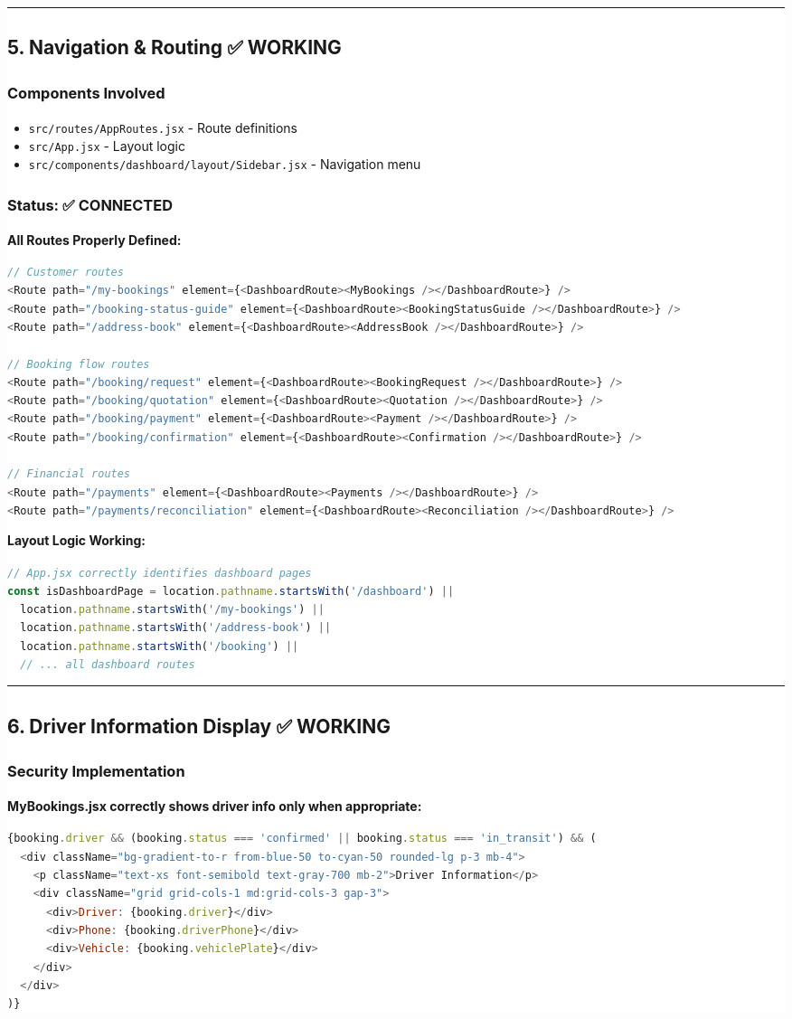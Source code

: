 ```javascript
```

---

## 5. Navigation & Routing ✅ WORKING

### Components Involved
- `src/routes/AppRoutes.jsx` - Route definitions
- `src/App.jsx` - Layout logic
- `src/components/dashboard/layout/Sidebar.jsx` - Navigation menu

### Status: ✅ CONNECTED

**All Routes Properly Defined:**
```javascript
// Customer routes
<Route path="/my-bookings" element={<DashboardRoute><MyBookings /></DashboardRoute>} />
<Route path="/booking-status-guide" element={<DashboardRoute><BookingStatusGuide /></DashboardRoute>} />
<Route path="/address-book" element={<DashboardRoute><AddressBook /></DashboardRoute>} />

// Booking flow routes
<Route path="/booking/request" element={<DashboardRoute><BookingRequest /></DashboardRoute>} />
<Route path="/booking/quotation" element={<DashboardRoute><Quotation /></DashboardRoute>} />
<Route path="/booking/payment" element={<DashboardRoute><Payment /></DashboardRoute>} />
<Route path="/booking/confirmation" element={<DashboardRoute><Confirmation /></DashboardRoute>} />

// Financial routes
<Route path="/payments" element={<DashboardRoute><Payments /></DashboardRoute>} />
<Route path="/payments/reconciliation" element={<DashboardRoute><Reconciliation /></DashboardRoute>} />
```

**Layout Logic Working:**
```javascript
// App.jsx correctly identifies dashboard pages
const isDashboardPage = location.pathname.startsWith('/dashboard') || 
  location.pathname.startsWith('/my-bookings') || 
  location.pathname.startsWith('/address-book') || 
  location.pathname.startsWith('/booking') ||
  // ... all dashboard routes
```

---

## 6. Driver Information Display ✅ WORKING

### Security Implementation

**MyBookings.jsx correctly shows driver info only when appropriate:**
```javascript
{booking.driver && (booking.status === 'confirmed' || booking.status === 'in_transit') && (
  <div className="bg-gradient-to-r from-blue-50 to-cyan-50 rounded-lg p-3 mb-4">
    <p className="text-xs font-semibold text-gray-700 mb-2">Driver Information</p>
    <div className="grid grid-cols-1 md:grid-cols-3 gap-3">
      <div>Driver: {booking.driver}</div>
      <div>Phone: {booking.driverPhone}</div>
      <div>Vehicle: {booking.vehiclePlate}</div>
    </div>
  </div>
)}
```
